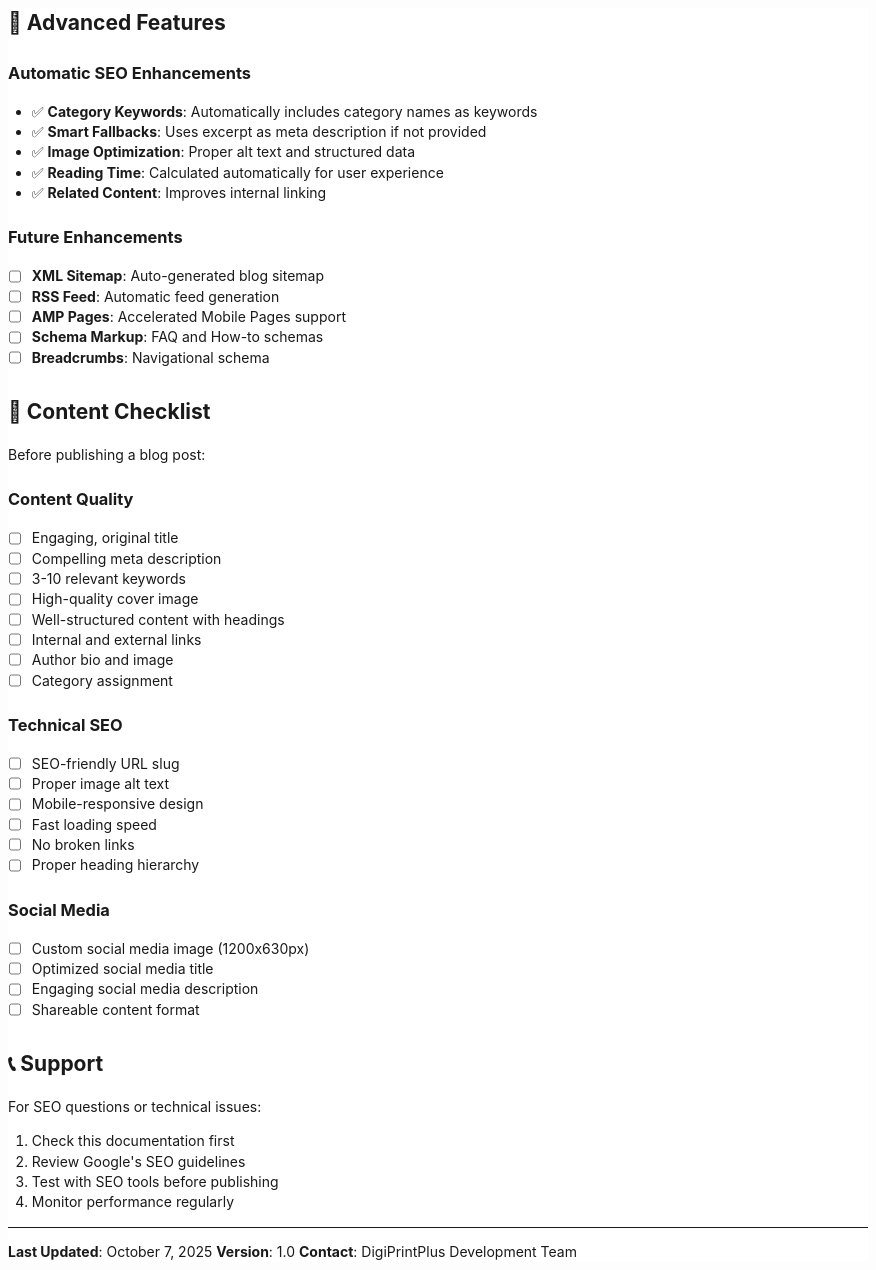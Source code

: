 ## 🚀 Advanced Features

### Automatic SEO Enhancements
- ✅ **Category Keywords**: Automatically includes category names as keywords
- ✅ **Smart Fallbacks**: Uses excerpt as meta description if not provided
- ✅ **Image Optimization**: Proper alt text and structured data
- ✅ **Reading Time**: Calculated automatically for user experience
- ✅ **Related Content**: Improves internal linking

### Future Enhancements
- [ ] **XML Sitemap**: Auto-generated blog sitemap
- [ ] **RSS Feed**: Automatic feed generation
- [ ] **AMP Pages**: Accelerated Mobile Pages support
- [ ] **Schema Markup**: FAQ and How-to schemas
- [ ] **Breadcrumbs**: Navigational schema

## 📝 Content Checklist

Before publishing a blog post:

### Content Quality
- [ ] Engaging, original title
- [ ] Compelling meta description
- [ ] 3-10 relevant keywords
- [ ] High-quality cover image
- [ ] Well-structured content with headings
- [ ] Internal and external links
- [ ] Author bio and image
- [ ] Category assignment

### Technical SEO
- [ ] SEO-friendly URL slug
- [ ] Proper image alt text
- [ ] Mobile-responsive design
- [ ] Fast loading speed
- [ ] No broken links
- [ ] Proper heading hierarchy

### Social Media
- [ ] Custom social media image (1200x630px)
- [ ] Optimized social media title
- [ ] Engaging social media description
- [ ] Shareable content format

## 📞 Support

For SEO questions or technical issues:
1. Check this documentation first
2. Review Google's SEO guidelines
3. Test with SEO tools before publishing
4. Monitor performance regularly

---

**Last Updated**: October 7, 2025
**Version**: 1.0
**Contact**: DigiPrintPlus Development Team